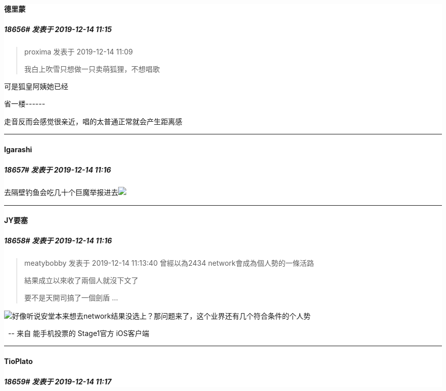 ####  德里蒙  
##### 18656#       发表于 2019-12-14 11:15



<blockquote>proxima 发表于 2019-12-14 11:09

我白上吹雪只想做一只卖萌狐狸，不想唱歌</blockquote>
可是狐皇阿姨她已经


省一楼------

走音反而会感觉很亲近，唱的太普通正常就会产生距离感







-----

####  Igarashi  
##### 18657#       发表于 2019-12-14 11:16




去隔壁钓鱼会吃几十个巨魔举报进去<img src="https://static.saraba1st.com/image/smiley/face2017/067.png" referrerpolicy="no-referrer">







-----

####  JY要塞  
##### 18658#       发表于 2019-12-14 11:16



<blockquote>meatybobby 发表于 2019-12-14 11:13:40
曾經以為2434 network會成為個人勢的一條活路

結果成立以來收了兩個人就沒下文了

要不是天開司搞了一個劍盾 ...</blockquote><img src="https://static.saraba1st.com/image/smiley/face2017/067.png" referrerpolicy="no-referrer">好像听说安堂本来想去network结果没选上？那问题来了，这个业界还有几个符合条件的个人势

  -- 来自 能手机投票的 Stage1官方 iOS客户端







-----

####  TioPlato  
##### 18659#       发表于 2019-12-14 11:17


